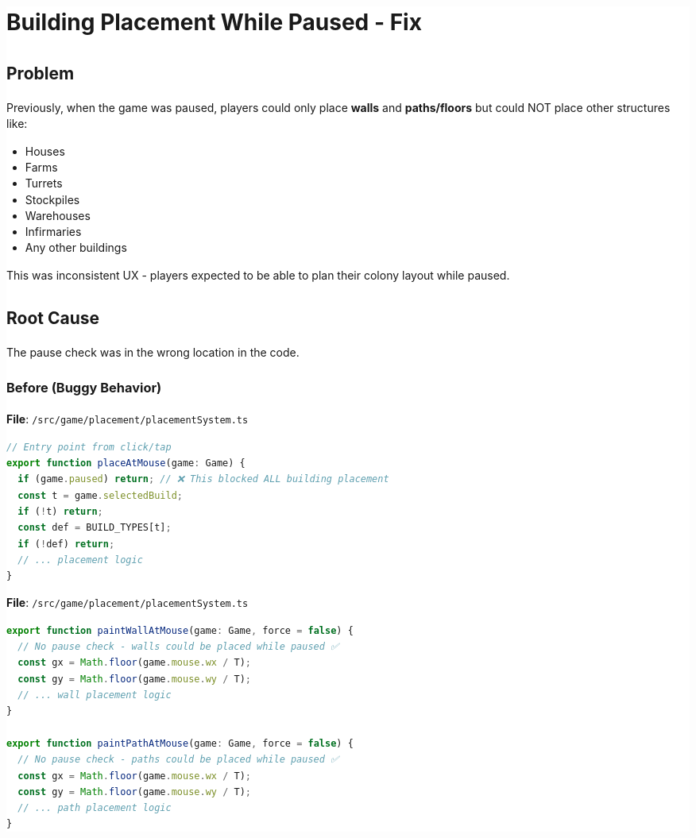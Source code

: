 # Building Placement While Paused - Fix

## Problem

Previously, when the game was paused, players could only place **walls** and **paths/floors** but could NOT place other structures like:
- Houses
- Farms  
- Turrets
- Stockpiles
- Warehouses
- Infirmaries
- Any other buildings

This was inconsistent UX - players expected to be able to plan their colony layout while paused.

## Root Cause

The pause check was in the wrong location in the code.

### Before (Buggy Behavior)

**File**: `/src/game/placement/placementSystem.ts`

```typescript
// Entry point from click/tap
export function placeAtMouse(game: Game) {
  if (game.paused) return; // ❌ This blocked ALL building placement
  const t = game.selectedBuild; 
  if (!t) return; 
  const def = BUILD_TYPES[t]; 
  if (!def) return;
  // ... placement logic
}
```

**File**: `/src/game/placement/placementSystem.ts`

```typescript
export function paintWallAtMouse(game: Game, force = false) {
  // No pause check - walls could be placed while paused ✅
  const gx = Math.floor(game.mouse.wx / T); 
  const gy = Math.floor(game.mouse.wy / T);
  // ... wall placement logic
}

export function paintPathAtMouse(game: Game, force = false) {
  // No pause check - paths could be placed while paused ✅
  const gx = Math.floor(game.mouse.wx / T); 
  const gy = Math.floor(game.mouse.wy / T);
  // ... path placement logic
}
```
